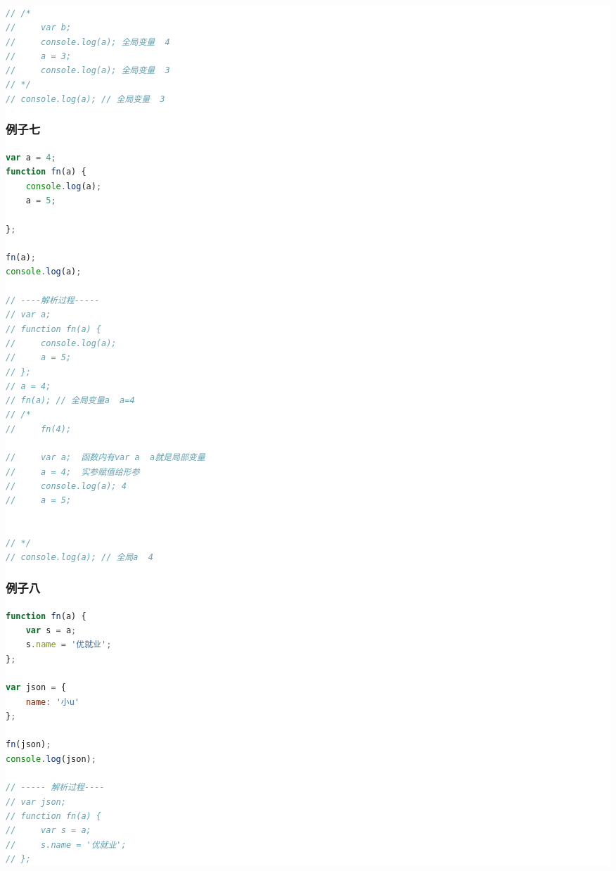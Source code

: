 ```javascript
// /* 
//     var b;
//     console.log(a); 全局变量  4
//     a = 3; 
//     console.log(a); 全局变量  3
// */
// console.log(a); // 全局变量  3
```

### 例子七

```javascript
var a = 4;
function fn(a) {
    console.log(a);
    a = 5;

};

fn(a);
console.log(a);

// ----解析过程-----
// var a;
// function fn(a) {
//     console.log(a);
//     a = 5;
// };
// a = 4;
// fn(a); // 全局变量a  a=4
// /*
//     fn(4);

//     var a;  函数内有var a  a就是局部变量
//     a = 4;  实参赋值给形参
//     console.log(a); 4
//     a = 5;


// */
// console.log(a); // 全局a  4
```

### 例子八

```javascript
function fn(a) {
    var s = a;
    s.name = '优就业';
};

var json = {
    name: '小u'
};

fn(json);
console.log(json);

// ----- 解析过程----
// var json;
// function fn(a) {
//     var s = a;
//     s.name = '优就业';
// };
```